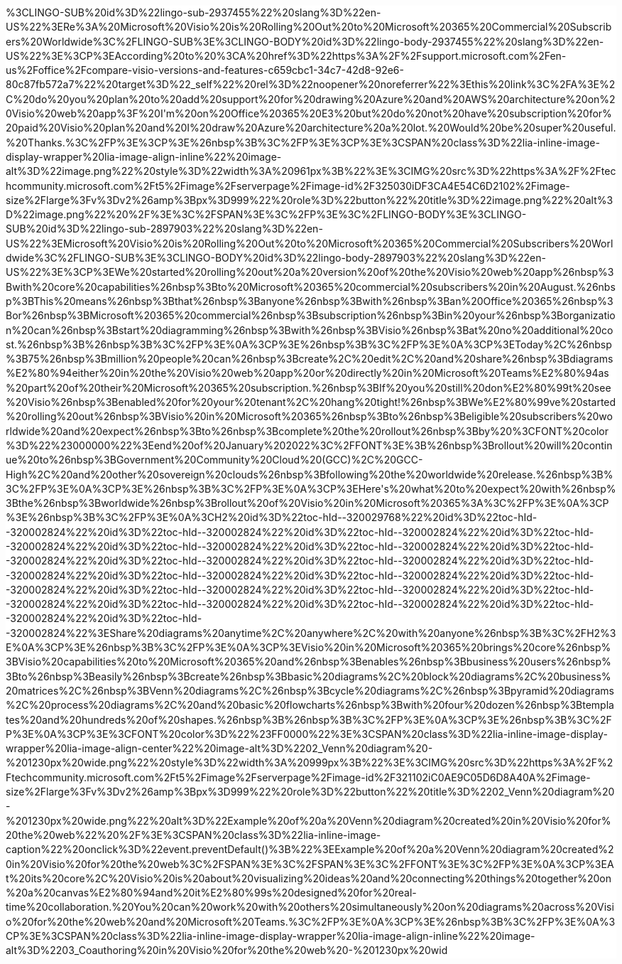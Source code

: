 %3CLINGO-SUB%20id%3D%22lingo-sub-2937455%22%20slang%3D%22en-US%22%3ERe%3A%20Microsoft%20Visio%20is%20Rolling%20Out%20to%20Microsoft%20365%20Commercial%20Subscribers%20Worldwide%3C%2FLINGO-SUB%3E%3CLINGO-BODY%20id%3D%22lingo-body-2937455%22%20slang%3D%22en-US%22%3E%3CP%3EAccording%20to%20%3CA%20href%3D%22https%3A%2F%2Fsupport.microsoft.com%2Fen-us%2Foffice%2Fcompare-visio-versions-and-features-c659cbc1-34c7-42d8-92e6-80c87fb572a7%22%20target%3D%22_self%22%20rel%3D%22noopener%20noreferrer%22%3Ethis%20link%3C%2FA%3E%2C%20do%20you%20plan%20to%20add%20support%20for%20drawing%20Azure%20and%20AWS%20architecture%20on%20Visio%20web%20app%3F%20I\'m%20on%20Office%20365%20E3%20but%20do%20not%20have%20subscription%20for%20paid%20Visio%20plan%20and%20I%20draw%20Azure%20architecture%20a%20lot.%20Would%20be%20super%20useful.%20Thanks.%3C%2FP%3E%3CP%3E%26nbsp%3B%3C%2FP%3E%3CP%3E%3CSPAN%20class%3D%22lia-inline-image-display-wrapper%20lia-image-align-inline%22%20image-alt%3D%22image.png%22%20style%3D%22width%3A%20961px%3B%22%3E%3CIMG%20src%3D%22https%3A%2F%2Ftechcommunity.microsoft.com%2Ft5%2Fimage%2Fserverpage%2Fimage-id%2F325030iDF3CA4E54C6D2102%2Fimage-size%2Flarge%3Fv%3Dv2%26amp%3Bpx%3D999%22%20role%3D%22button%22%20title%3D%22image.png%22%20alt%3D%22image.png%22%20%2F%3E%3C%2FSPAN%3E%3C%2FP%3E%3C%2FLINGO-BODY%3E%3CLINGO-SUB%20id%3D%22lingo-sub-2897903%22%20slang%3D%22en-US%22%3EMicrosoft%20Visio%20is%20Rolling%20Out%20to%20Microsoft%20365%20Commercial%20Subscribers%20Worldwide%3C%2FLINGO-SUB%3E%3CLINGO-BODY%20id%3D%22lingo-body-2897903%22%20slang%3D%22en-US%22%3E%3CP%3EWe%20started%20rolling%20out%20a%20version%20of%20the%20Visio%20web%20app%26nbsp%3Bwith%20core%20capabilities%26nbsp%3Bto%20Microsoft%20365%20commercial%20subscribers%20in%20August.%26nbsp%3BThis%20means%26nbsp%3Bthat%26nbsp%3Banyone%26nbsp%3Bwith%26nbsp%3Ban%20Office%20365%26nbsp%3Bor%26nbsp%3BMicrosoft%20365%20commercial%26nbsp%3Bsubscription%26nbsp%3Bin%20your%26nbsp%3Borganization%20can%26nbsp%3Bstart%20diagramming%26nbsp%3Bwith%26nbsp%3BVisio%26nbsp%3Bat%20no%20additional%20cost.%26nbsp%3B%26nbsp%3B%3C%2FP%3E%0A%3CP%3E%26nbsp%3B%3C%2FP%3E%0A%3CP%3EToday%2C%26nbsp%3B75%26nbsp%3Bmillion%20people%20can%26nbsp%3Bcreate%2C%20edit%2C%20and%20share%26nbsp%3Bdiagrams%E2%80%94either%20in%20the%20Visio%20web%20app%20or%20directly%20in%20Microsoft%20Teams%E2%80%94as%20part%20of%20their%20Microsoft%20365%20subscription.%26nbsp%3BIf%20you%20still%20don%E2%80%99t%20see%20Visio%26nbsp%3Benabled%20for%20your%20tenant%2C%20hang%20tight!%26nbsp%3BWe%E2%80%99ve%20started%20rolling%20out%26nbsp%3BVisio%20in%20Microsoft%20365%26nbsp%3Bto%26nbsp%3Beligible%20subscribers%20worldwide%20and%20expect%26nbsp%3Bto%26nbsp%3Bcomplete%20the%20rollout%26nbsp%3Bby%20%3CFONT%20color%3D%22%23000000%22%3Eend%20of%20January%202022%3C%2FFONT%3E%3B%26nbsp%3Brollout%20will%20continue%20to%26nbsp%3BGovernment%20Community%20Cloud%20(GCC)%2C%20GCC-High%2C%20and%20other%20sovereign%20clouds%26nbsp%3Bfollowing%20the%20worldwide%20release.%26nbsp%3B%3C%2FP%3E%0A%3CP%3E%26nbsp%3B%3C%2FP%3E%0A%3CP%3EHere\'s%20what%20to%20expect%20with%26nbsp%3Bthe%26nbsp%3Bworldwide%26nbsp%3Brollout%20of%20Visio%20in%20Microsoft%20365%3A%3C%2FP%3E%0A%3CP%3E%26nbsp%3B%3C%2FP%3E%0A%3CH2%20id%3D%22toc-hId\--320029768%22%20id%3D%22toc-hId\--320002824%22%20id%3D%22toc-hId\--320002824%22%20id%3D%22toc-hId\--320002824%22%20id%3D%22toc-hId\--320002824%22%20id%3D%22toc-hId\--320002824%22%20id%3D%22toc-hId\--320002824%22%20id%3D%22toc-hId\--320002824%22%20id%3D%22toc-hId\--320002824%22%20id%3D%22toc-hId\--320002824%22%20id%3D%22toc-hId\--320002824%22%20id%3D%22toc-hId\--320002824%22%20id%3D%22toc-hId\--320002824%22%20id%3D%22toc-hId\--320002824%22%20id%3D%22toc-hId\--320002824%22%20id%3D%22toc-hId\--320002824%22%20id%3D%22toc-hId\--320002824%22%20id%3D%22toc-hId\--320002824%22%20id%3D%22toc-hId\--320002824%22%20id%3D%22toc-hId\--320002824%22%20id%3D%22toc-hId\--320002824%22%3EShare%20diagrams%20anytime%2C%20anywhere%2C%20with%20anyone%26nbsp%3B%3C%2FH2%3E%0A%3CP%3E%26nbsp%3B%3C%2FP%3E%0A%3CP%3EVisio%20in%20Microsoft%20365%20brings%20core%26nbsp%3BVisio%20capabilities%20to%20Microsoft%20365%20and%26nbsp%3Benables%26nbsp%3Bbusiness%20users%26nbsp%3Bto%26nbsp%3Beasily%26nbsp%3Bcreate%26nbsp%3Bbasic%20diagrams%2C%20block%20diagrams%2C%20business%20matrices%2C%26nbsp%3BVenn%20diagrams%2C%26nbsp%3Bcycle%20diagrams%2C%26nbsp%3Bpyramid%20diagrams%2C%20process%20diagrams%2C%20and%20basic%20flowcharts%26nbsp%3Bwith%20four%20dozen%26nbsp%3Btemplates%20and%20hundreds%20of%20shapes.%26nbsp%3B%26nbsp%3B%3C%2FP%3E%0A%3CP%3E%26nbsp%3B%3C%2FP%3E%0A%3CP%3E%3CFONT%20color%3D%22%23FF0000%22%3E%3CSPAN%20class%3D%22lia-inline-image-display-wrapper%20lia-image-align-center%22%20image-alt%3D%2202_Venn%20diagram%20-%201230px%20wide.png%22%20style%3D%22width%3A%20999px%3B%22%3E%3CIMG%20src%3D%22https%3A%2F%2Ftechcommunity.microsoft.com%2Ft5%2Fimage%2Fserverpage%2Fimage-id%2F321102iC0AE9C05D6D8A40A%2Fimage-size%2Flarge%3Fv%3Dv2%26amp%3Bpx%3D999%22%20role%3D%22button%22%20title%3D%2202_Venn%20diagram%20-%201230px%20wide.png%22%20alt%3D%22Example%20of%20a%20Venn%20diagram%20created%20in%20Visio%20for%20the%20web%22%20%2F%3E%3CSPAN%20class%3D%22lia-inline-image-caption%22%20onclick%3D%22event.preventDefault()%3B%22%3EExample%20of%20a%20Venn%20diagram%20created%20in%20Visio%20for%20the%20web%3C%2FSPAN%3E%3C%2FSPAN%3E%3C%2FFONT%3E%3C%2FP%3E%0A%3CP%3EAt%20its%20core%2C%20Visio%20is%20about%20visualizing%20ideas%20and%20connecting%20things%20together%20on%20a%20canvas%E2%80%94and%20it%E2%80%99s%20designed%20for%20real-time%20collaboration.%20You%20can%20work%20with%20others%20simultaneously%20on%20diagrams%20across%20Visio%20for%20the%20web%20and%20Microsoft%20Teams.%3C%2FP%3E%0A%3CP%3E%26nbsp%3B%3C%2FP%3E%0A%3CP%3E%3CSPAN%20class%3D%22lia-inline-image-display-wrapper%20lia-image-align-inline%22%20image-alt%3D%2203_Coauthoring%20in%20Visio%20for%20the%20web%20-%201230px%20wid